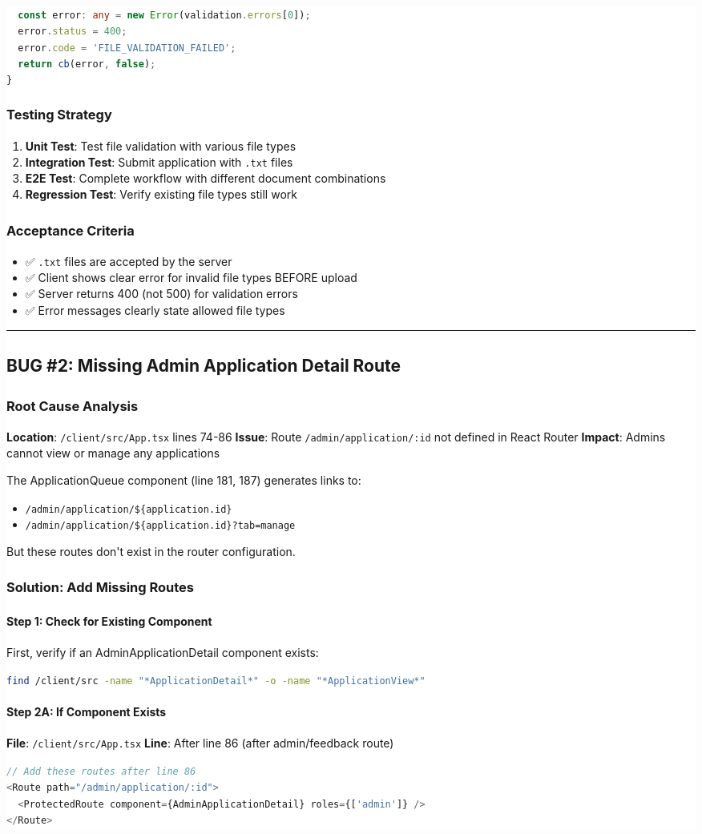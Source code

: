 ```typescript
  const error: any = new Error(validation.errors[0]);
  error.status = 400;
  error.code = 'FILE_VALIDATION_FAILED';
  return cb(error, false);
}
```

### Testing Strategy
1. **Unit Test**: Test file validation with various file types
2. **Integration Test**: Submit application with `.txt` files
3. **E2E Test**: Complete workflow with different document combinations
4. **Regression Test**: Verify existing file types still work

### Acceptance Criteria
- ✅ `.txt` files are accepted by the server
- ✅ Client shows clear error for invalid file types BEFORE upload
- ✅ Server returns 400 (not 500) for validation errors
- ✅ Error messages clearly state allowed file types

---

## BUG #2: Missing Admin Application Detail Route

### Root Cause Analysis
**Location**: `/client/src/App.tsx` lines 74-86
**Issue**: Route `/admin/application/:id` not defined in React Router
**Impact**: Admins cannot view or manage any applications

The ApplicationQueue component (line 181, 187) generates links to:
- `/admin/application/${application.id}`
- `/admin/application/${application.id}?tab=manage`

But these routes don't exist in the router configuration.

### Solution: Add Missing Routes

#### Step 1: Check for Existing Component
First, verify if an AdminApplicationDetail component exists:

```bash
find /client/src -name "*ApplicationDetail*" -o -name "*ApplicationView*"
```

#### Step 2A: If Component Exists
**File**: `/client/src/App.tsx`
**Line**: After line 86 (after admin/feedback route)

```typescript
// Add these routes after line 86
<Route path="/admin/application/:id">
  <ProtectedRoute component={AdminApplicationDetail} roles={['admin']} />
</Route>
```
